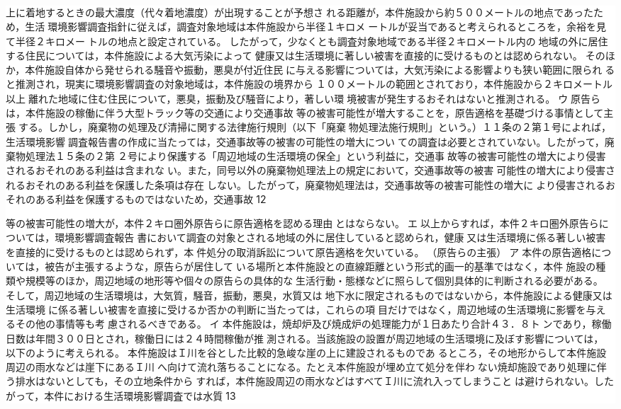 上に着地するときの最大濃度（代々着地濃度）が出現することが予想さ
れる距離が，本件施設から約５００メートルの地点であったため，生活
環境影響調査指針に従えば，調査対象地域は本件施設から半径１キロメ
ートルが妥当であると考えられるところを，余裕を見て半径２キロメー
トルの地点と設定されている。 
      したがって，少なくとも調査対象地域である半径２キロメートル内の
地域の外に居住する住民については，本件施設による大気汚染によって
健康又は生活環境に著しい被害を直接的に受けるものとは認められない。 
     そのほか，本件施設自体から発せられる騒音や振動，悪臭が付近住民
に与える影響については，大気汚染による影響よりも狭い範囲に限られ
ると推測され，現実に環境影響調査の対象地域は，本件施設の境界から
１００メートルの範囲とされており，本件施設から２キロメートル以上
離れた地域に住む住民について，悪臭，振動及び騒音により，著しい環
境被害が発生するおそれはないと推測される。 
   ウ 原告らは，本件施設の稼働に伴う大型トラック等の交通により交通事故
等の被害可能性が増大することを，原告適格を基礎づける事情として主張
する。しかし，廃棄物の処理及び清掃に関する法律施行規則（以下「廃棄
物処理法施行規則」という。）１１条の２第１号によれば，生活環境影響
調査報告書の作成に当たっては，交通事故等の被害の可能性の増大につい
ての調査は必要とされていない。したがって，廃棄物処理法１５条の２第
２号により保護する「周辺地域の生活環境の保全」という利益に，交通事
故等の被害可能性の増大により侵害されるおそれのある利益は含まれな
い。また，同号以外の廃棄物処理法上の規定において，交通事故等の被害
可能性の増大により侵害されるおそれのある利益を保護した条項は存在
しない。したがって，廃棄物処理法は，交通事故等の被害可能性の増大に
より侵害されるおそれのある利益を保護するものではないため，交通事故
12 
 
等の被害可能性の増大が，本件２キロ圏外原告らに原告適格を認める理由
とはならない。 
   エ 以上からすれば，本件２キロ圏外原告らについては，環境影響調査報告
書において調査の対象とされる地域の外に居住していると認められ，健康
又は生活環境に係る著しい被害を直接的に受けるものとは認められず，本
件処分の取消訴訟について原告適格を欠いている。 
  （原告らの主張） 
   ア 本件の原告適格については，被告が主張するような，原告らが居住して
いる場所と本件施設との直線距離という形式的画一的基準ではなく，本件
施設の種類や規模等のほか，周辺地域の地形等や個々の原告らの具体的な
生活行動・態様などに照らして個別具体的に判断される必要がある。 
     そして，周辺地域の生活環境は，大気質，騒音，振動，悪臭，水質又は
地下水に限定されるものではないから，本件施設による健康又は生活環境
に係る著しい被害を直接に受けるか否かの判断に当たっては，これらの項
目だけではなく，周辺地域の生活環境に影響を与えるその他の事情等も考
慮されるべきである。 
   イ 本件施設は，焼却炉及び焼成炉の処理能力が１日あたり合計４３．８ト
ンであり，稼働日数は年間３００日とされ，稼働日には２４時間稼働が推
測される。当該施設の設置が周辺地域の生活環境に及ぼす影響については，
以下のように考えられる。 
     本件施設はＩ川を谷とした比較的急峻な崖の上に建設されるものであ
るところ，その地形からして本件施設周辺の雨水などは崖下にあるＩ川
へ向けて流れ落ちることになる。たとえ本件施設が埋め立て処分を伴わ
ない焼却施設であり処理に伴う排水はないとしても，その立地条件から
すれば，本件施設周辺の雨水などはすべてＩ川に流れ入ってしまうこと
は避けられない。したがって，本件における生活環境影響調査では水質
13 
 